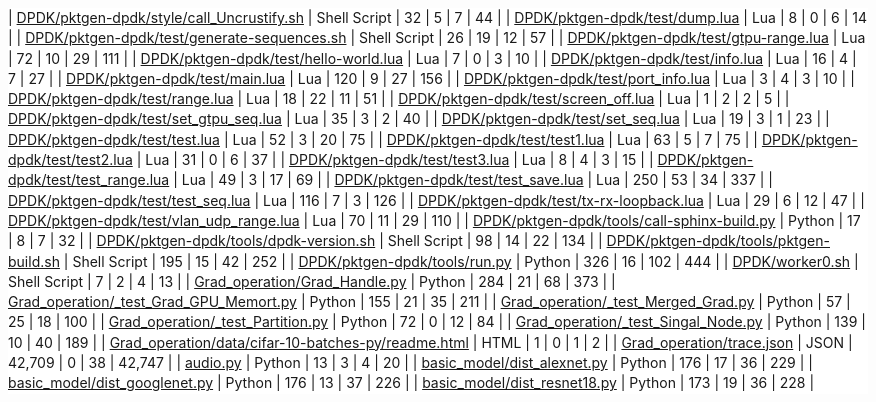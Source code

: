 | [DPDK/pktgen-dpdk/style/call_Uncrustify.sh](/DPDK/pktgen-dpdk/style/call_Uncrustify.sh) | Shell Script | 32 | 5 | 7 | 44 |
| [DPDK/pktgen-dpdk/test/dump.lua](/DPDK/pktgen-dpdk/test/dump.lua) | Lua | 8 | 0 | 6 | 14 |
| [DPDK/pktgen-dpdk/test/generate-sequences.sh](/DPDK/pktgen-dpdk/test/generate-sequences.sh) | Shell Script | 26 | 19 | 12 | 57 |
| [DPDK/pktgen-dpdk/test/gtpu-range.lua](/DPDK/pktgen-dpdk/test/gtpu-range.lua) | Lua | 72 | 10 | 29 | 111 |
| [DPDK/pktgen-dpdk/test/hello-world.lua](/DPDK/pktgen-dpdk/test/hello-world.lua) | Lua | 7 | 0 | 3 | 10 |
| [DPDK/pktgen-dpdk/test/info.lua](/DPDK/pktgen-dpdk/test/info.lua) | Lua | 16 | 4 | 7 | 27 |
| [DPDK/pktgen-dpdk/test/main.lua](/DPDK/pktgen-dpdk/test/main.lua) | Lua | 120 | 9 | 27 | 156 |
| [DPDK/pktgen-dpdk/test/port_info.lua](/DPDK/pktgen-dpdk/test/port_info.lua) | Lua | 3 | 4 | 3 | 10 |
| [DPDK/pktgen-dpdk/test/range.lua](/DPDK/pktgen-dpdk/test/range.lua) | Lua | 18 | 22 | 11 | 51 |
| [DPDK/pktgen-dpdk/test/screen_off.lua](/DPDK/pktgen-dpdk/test/screen_off.lua) | Lua | 1 | 2 | 2 | 5 |
| [DPDK/pktgen-dpdk/test/set_gtpu_seq.lua](/DPDK/pktgen-dpdk/test/set_gtpu_seq.lua) | Lua | 35 | 3 | 2 | 40 |
| [DPDK/pktgen-dpdk/test/set_seq.lua](/DPDK/pktgen-dpdk/test/set_seq.lua) | Lua | 19 | 3 | 1 | 23 |
| [DPDK/pktgen-dpdk/test/test.lua](/DPDK/pktgen-dpdk/test/test.lua) | Lua | 52 | 3 | 20 | 75 |
| [DPDK/pktgen-dpdk/test/test1.lua](/DPDK/pktgen-dpdk/test/test1.lua) | Lua | 63 | 5 | 7 | 75 |
| [DPDK/pktgen-dpdk/test/test2.lua](/DPDK/pktgen-dpdk/test/test2.lua) | Lua | 31 | 0 | 6 | 37 |
| [DPDK/pktgen-dpdk/test/test3.lua](/DPDK/pktgen-dpdk/test/test3.lua) | Lua | 8 | 4 | 3 | 15 |
| [DPDK/pktgen-dpdk/test/test_range.lua](/DPDK/pktgen-dpdk/test/test_range.lua) | Lua | 49 | 3 | 17 | 69 |
| [DPDK/pktgen-dpdk/test/test_save.lua](/DPDK/pktgen-dpdk/test/test_save.lua) | Lua | 250 | 53 | 34 | 337 |
| [DPDK/pktgen-dpdk/test/test_seq.lua](/DPDK/pktgen-dpdk/test/test_seq.lua) | Lua | 116 | 7 | 3 | 126 |
| [DPDK/pktgen-dpdk/test/tx-rx-loopback.lua](/DPDK/pktgen-dpdk/test/tx-rx-loopback.lua) | Lua | 29 | 6 | 12 | 47 |
| [DPDK/pktgen-dpdk/test/vlan_udp_range.lua](/DPDK/pktgen-dpdk/test/vlan_udp_range.lua) | Lua | 70 | 11 | 29 | 110 |
| [DPDK/pktgen-dpdk/tools/call-sphinx-build.py](/DPDK/pktgen-dpdk/tools/call-sphinx-build.py) | Python | 17 | 8 | 7 | 32 |
| [DPDK/pktgen-dpdk/tools/dpdk-version.sh](/DPDK/pktgen-dpdk/tools/dpdk-version.sh) | Shell Script | 98 | 14 | 22 | 134 |
| [DPDK/pktgen-dpdk/tools/pktgen-build.sh](/DPDK/pktgen-dpdk/tools/pktgen-build.sh) | Shell Script | 195 | 15 | 42 | 252 |
| [DPDK/pktgen-dpdk/tools/run.py](/DPDK/pktgen-dpdk/tools/run.py) | Python | 326 | 16 | 102 | 444 |
| [DPDK/worker0.sh](/DPDK/worker0.sh) | Shell Script | 7 | 2 | 4 | 13 |
| [Grad_operation/Grad_Handle.py](/Grad_operation/Grad_Handle.py) | Python | 284 | 21 | 68 | 373 |
| [Grad_operation/_test_Grad_GPU_Memort.py](/Grad_operation/_test_Grad_GPU_Memort.py) | Python | 155 | 21 | 35 | 211 |
| [Grad_operation/_test_Merged_Grad.py](/Grad_operation/_test_Merged_Grad.py) | Python | 57 | 25 | 18 | 100 |
| [Grad_operation/_test_Partition.py](/Grad_operation/_test_Partition.py) | Python | 72 | 0 | 12 | 84 |
| [Grad_operation/_test_Singal_Node.py](/Grad_operation/_test_Singal_Node.py) | Python | 139 | 10 | 40 | 189 |
| [Grad_operation/data/cifar-10-batches-py/readme.html](/Grad_operation/data/cifar-10-batches-py/readme.html) | HTML | 1 | 0 | 1 | 2 |
| [Grad_operation/trace.json](/Grad_operation/trace.json) | JSON | 42,709 | 0 | 38 | 42,747 |
| [audio.py](/audio.py) | Python | 13 | 3 | 4 | 20 |
| [basic_model/dist_alexnet.py](/basic_model/dist_alexnet.py) | Python | 176 | 17 | 36 | 229 |
| [basic_model/dist_googlenet.py](/basic_model/dist_googlenet.py) | Python | 176 | 13 | 37 | 226 |
| [basic_model/dist_resnet18.py](/basic_model/dist_resnet18.py) | Python | 173 | 19 | 36 | 228 |